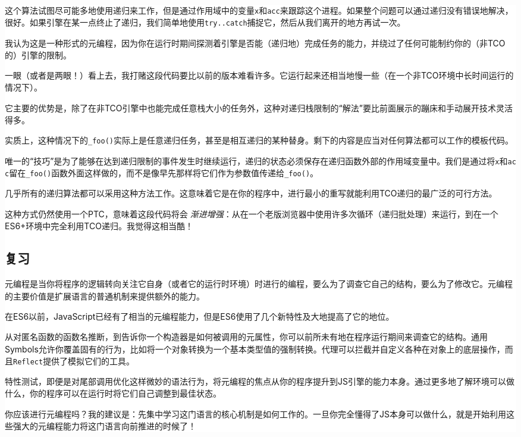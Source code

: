 这个算法试图尽可能多地使用递归来工作，但是通过作用域中的变量`x`和`acc`来跟踪这个进程。如果整个问题可以通过递归没有错误地解决，很好。如果引擎在某一点终止了递归，我们简单地使用`try..catch`捕捉它，然后从我们离开的地方再试一次。

我认为这是一种形式的元编程，因为你在运行时期间探测着引擎是否能（递归地）完成任务的能力，并绕过了任何可能制约你的（非TCO的）引擎的限制。

一眼（或者是两眼！）看上去，我打赌这段代码要比以前的版本难看许多。它运行起来还相当地慢一些（在一个非TCO环境中长时间运行的情况下）。

它主要的优势是，除了在非TCO引擎中也能完成任意栈大小的任务外，这种对递归栈限制的“解法”要比前面展示的蹦床和手动展开技术灵活得多。

实质上，这种情况下的`_foo()`实际上是任意递归任务，甚至是相互递归的某种替身。剩下的内容是应当对任何算法都可以工作的模板代码。

唯一的“技巧”是为了能够在达到递归限制的事件发生时继续运行，递归的状态必须保存在递归函数外部的作用域变量中。我们是通过将`x`和`acc`留在`_foo()`函数外面这样做的，而不是像早先那样将它们作为参数值传递给`_foo()`。

几乎所有的递归算法都可以采用这种方法工作。这意味着它是在你的程序中，进行最小的重写就能利用TCO递归的最广泛的可行方法。

这种方式仍然使用一个PTC，意味着这段代码将会 *渐进增强*：从在一个老版浏览器中使用许多次循环（递归批处理）来运行，到在一个ES6+环境中完全利用TCO递归。我觉得这相当酷！

## 复习

元编程是当你将程序的逻辑转向关注它自身（或者它的运行时环境）时进行的编程，要么为了调查它自己的结构，要么为了修改它。元编程的主要价值是扩展语言的普通机制来提供额外的能力。

在ES6以前，JavaScript已经有了相当的元编程能力，但是ES6使用了几个新特性及大地提高了它的地位。

从对匿名函数的函数名推断，到告诉你一个构造器是如何被调用的元属性，你可以前所未有地在程序运行期间来调查它的结构。通用Symbols允许你覆盖固有的行为，比如将一个对象转换为一个基本类型值的强制转换。代理可以拦截并自定义各种在对象上的底层操作，而且`Reflect`提供了模拟它们的工具。

特性测试，即便是对尾部调用优化这样微妙的语法行为，将元编程的焦点从你的程序提升到JS引擎的能力本身。通过更多地了解环境可以做什么，你的程序可以在运行时将它们自己调整到最佳状态。

你应该进行元编程吗？我的建议是：先集中学习这门语言的核心机制是如何工作的。一旦你完全懂得了JS本身可以做什么，就是开始利用这些强大的元编程能力将这门语言向前推进的时候了！
